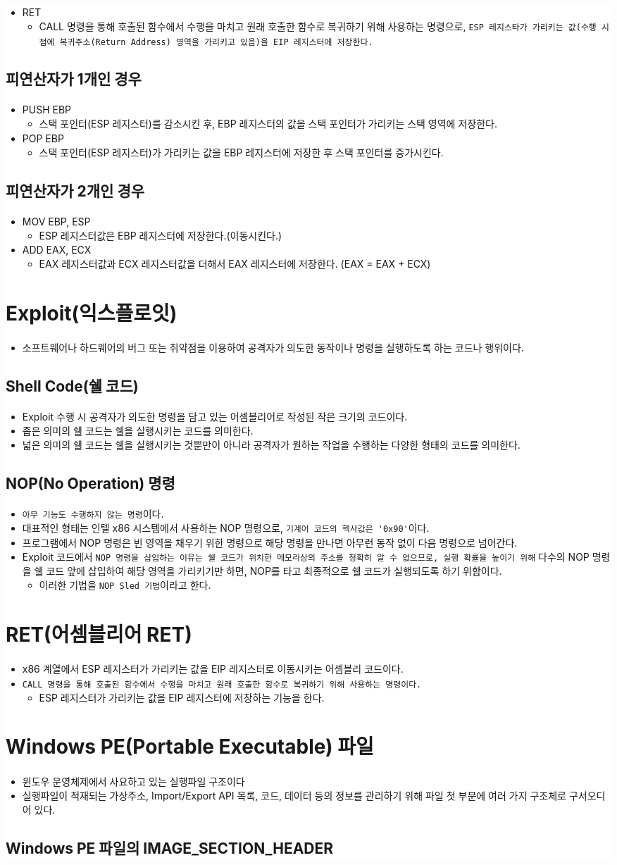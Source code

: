 - RET
  - CALL 명령을 통해 호출된 함수에서 수행을 마치고 원래 호출한 함수로 복귀하기 위해 사용하는 명령으로, `ESP 레지스타가 가리키는 값(수행 시점에 복귀주소(Return Address) 영역을 가리키고 있음)을 EIP 레지스터에 저장한다.`

## 피연산자가 1개인 경우

- PUSH EBP
  - 스택 포인터(ESP 레지스터)를 감소시킨 후, EBP 레지스터의 값을 스택 포인터가 가리키는 스택 영역에 저장한다.
- POP EBP
  - 스택 포인터(ESP 레지스터)가 가리키는 값을 EBP 레지스터에 저장한 후 스택 포인터를 증가시킨다.

## 피연산자가 2개인 경우

- MOV EBP, ESP
  - ESP 레지스터값은 EBP 레지스터에 저장한다.(이동시킨다.)
- ADD EAX, ECX
  - EAX 레지스터값과 ECX 레지스터값을 더해서 EAX 레지스터에 저장한다. (EAX = EAX + ECX)

# Exploit(익스플로잇)

- 소프트웨어나 하드웨어의 버그 또는 취약점을 이용하여 공격자가 의도한 동작이나 명령을 실행하도록 하는 코드나 행위이다.

## Shell Code(쉘 코드)

- Exploit 수행 시 공격자가 의도한 명령을 담고 있는 어셈블리어로 작성된 작은 크기의 코드이다.
- 좁은 의미의 쉘 코드는 쉘을 실행시키는 코드를 의미한다.
- 넓은 의미의 쉘 코드는 쉘을 실행시키는 것뿐만이 아니라 공격자가 원하는 작업을 수행하는 다양한 형태의 코드를 의미한다.

## NOP(No Operation) 명령

- `아무 기능도 수행하지 않는 명령`이다.
- 대표적인 형태는 인텔 x86 시스템에서 사용하는 NOP 명령으로, `기계어 코드의 헥사값은 '0x90'`이다.
- 프로그램에서 NOP 명령은 빈 영역을 채우기 위한 명령으로 해당 명령을 만나면 아무런 동작 없이 다음 명령으로 넘어간다.
- Exploit 코드에서 `NOP 명령을 삽입하는 이유는 쉘 코드가 위치한 메모리상의 주소를 정확히 알 수 없으므로, 실행 확률을 높이기 위해` 다수의 NOP 명령을 쉘 코드 앞에 삽입하여 해당 영역을 가리키기만 하면, NOP를 타고 최종적으로 쉘 코드가 실행되도록 하기 위함이다.
  - 이러한 기법을 `NOP Sled 기법`이라고 한다.

# RET(어셈블리어 RET)

- x86 계열에서 ESP 레지스터가 가리키는 값을 EIP 레지스터로 이동시키는 어셈블리 코드이다.
- `CALL 명령을 통해 호출된 함수에서 수행을 마치고 원래 호출한 함수로 복귀하기 위해 사용하는 명령이다.`
  - ESP 레지스터가 가리키는 값을 EIP 레지스터에 저장하는 기능을 한다.

# Windows PE(Portable Executable) 파일

- 윈도우 운영체제에서 사요하고 있는 실행파일 구조이다
- 실행파일이 적재되는 가상주소, Import/Export API 목록, 코드, 데이터 등의 정보를 관리하기 위해 파일 첫 부분에 여러 가지 구조체로 구서오디어 있다.

## Windows PE 파일의 IMAGE_SECTION_HEADER

